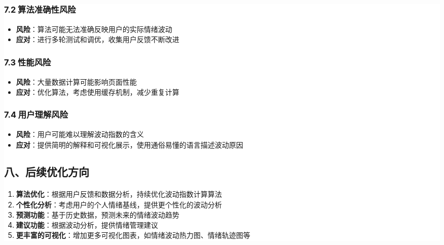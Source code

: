 ### 7.2 算法准确性风险
- **风险**：算法可能无法准确反映用户的实际情绪波动
- **应对**：进行多轮测试和调优，收集用户反馈不断改进

### 7.3 性能风险
- **风险**：大量数据计算可能影响页面性能
- **应对**：优化算法，考虑使用缓存机制，减少重复计算

### 7.4 用户理解风险
- **风险**：用户可能难以理解波动指数的含义
- **应对**：提供简明的解释和可视化展示，使用通俗易懂的语言描述波动原因

## 八、后续优化方向

1. **算法优化**：根据用户反馈和数据分析，持续优化波动指数计算算法
2. **个性化分析**：考虑用户的个人情绪基线，提供更个性化的波动分析
3. **预测功能**：基于历史数据，预测未来的情绪波动趋势
4. **建议功能**：根据波动分析，提供情绪管理建议
5. **更丰富的可视化**：增加更多可视化图表，如情绪波动热力图、情绪轨迹图等
